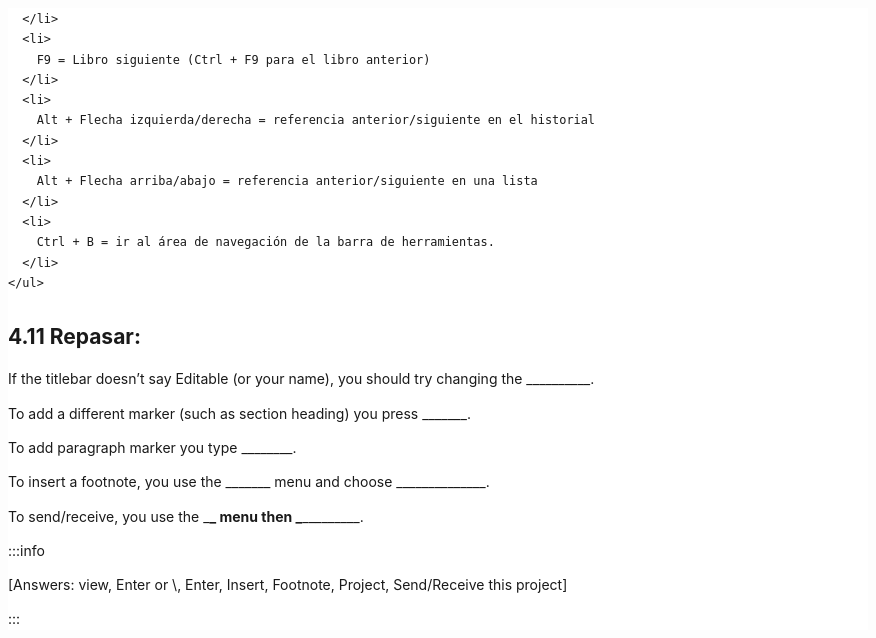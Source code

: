       </li>
      <li>
        F9 = Libro siguiente (Ctrl + F9 para el libro anterior)
      </li>
      <li>
        Alt + Flecha izquierda/derecha = referencia anterior/siguiente en el historial
      </li>
      <li>
        Alt + Flecha arriba/abajo = referencia anterior/siguiente en una lista
      </li>
      <li>
        Ctrl + B = ir al área de navegación de la barra de herramientas.
      </li>
    </ul>
  </li>
</ul>

<h2 id="b43d69d9dc4a44029b365e87160c50be" spaces-before="0">
  4.11 Repasar:
</h2>

<p spaces-before="0">
  If the titlebar doesn’t say Editable (or your name), you should try changing the __________.
</p>

<p spaces-before="0">
  To add a different marker (such as section heading) you press _______.
</p>

<p spaces-before="0">
  To add paragraph marker you type ________.
</p>

<p spaces-before="0">
  To insert a footnote, you use the _______ menu and choose ______________.
</p>

<p spaces-before="0">
  To send/receive, you use the _<strong x-id="1">_ menu then _</strong>_________.
</p>

<p spaces-before="0">
  :::info
</p>

<p spaces-before="0">
  [Answers: view, Enter or \, Enter, Insert, Footnote, Project, Send/Receive this project]
</p>

<p spaces-before="0">

:::
</p>



